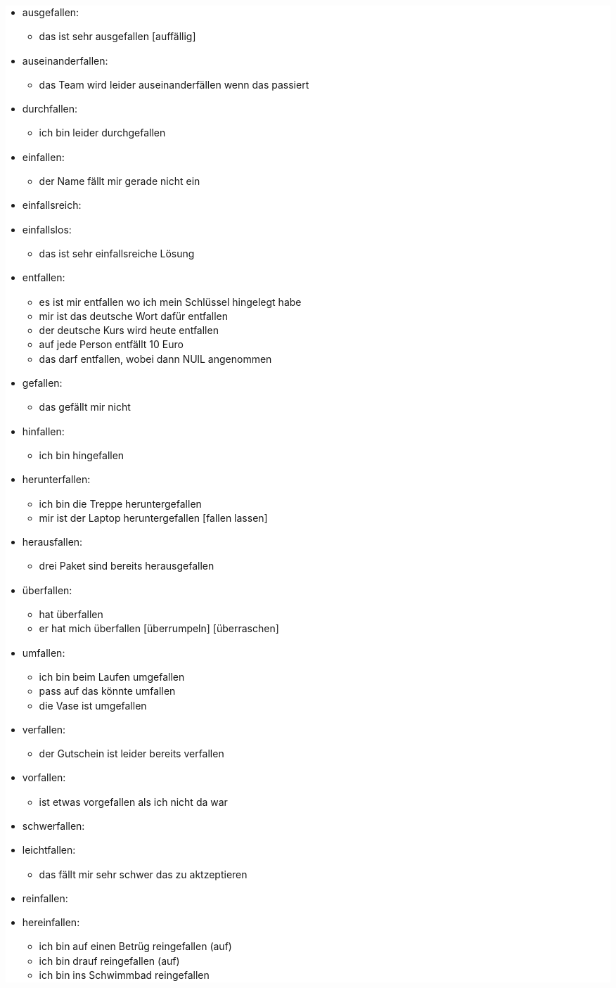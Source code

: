 - ausgefallen:
    - das ist sehr ausgefallen [auffällig]

- auseinanderfallen:
	- das Team wird leider auseinanderfällen wenn das passiert 

- durchfallen:
    - ich bin leider durchgefallen 

- einfallen:
    - der Name fällt mir gerade nicht ein 

- einfallsreich:
- einfallslos:
    - das ist sehr einfallsreiche Lösung

- entfallen:
    - es ist mir entfallen wo ich mein Schlüssel hingelegt habe
    - mir ist das deutsche Wort dafür entfallen
    - der deutsche Kurs wird heute entfallen
    - auf jede Person entfällt 10 Euro
    - das darf entfallen, wobei dann NUlL angenommen 

- gefallen:
    - das gefällt mir nicht 

- hinfallen:
    - ich bin hingefallen 

- herunterfallen:
    - ich bin die Treppe heruntergefallen 
    - mir ist der Laptop heruntergefallen [fallen lassen]

- herausfallen:
    - drei Paket sind bereits herausgefallen 

- überfallen: 
    - hat überfallen 
    - er hat mich überfallen [überrumpeln] [überraschen]

- umfallen:
    - ich bin beim Laufen umgefallen
    - pass auf das könnte umfallen
    - die Vase ist umgefallen 

- verfallen:
    - der Gutschein ist leider bereits verfallen 

- vorfallen:
    - ist etwas vorgefallen als ich nicht da war 

- schwerfallen:
- leichtfallen:
    - das fällt mir sehr schwer das zu aktzeptieren 

- reinfallen:
- hereinfallen:
    - ich bin auf einen Betrüg reingefallen (auf)
    - ich bin drauf reingefallen  (auf)
    - ich bin ins Schwimmbad reingefallen
